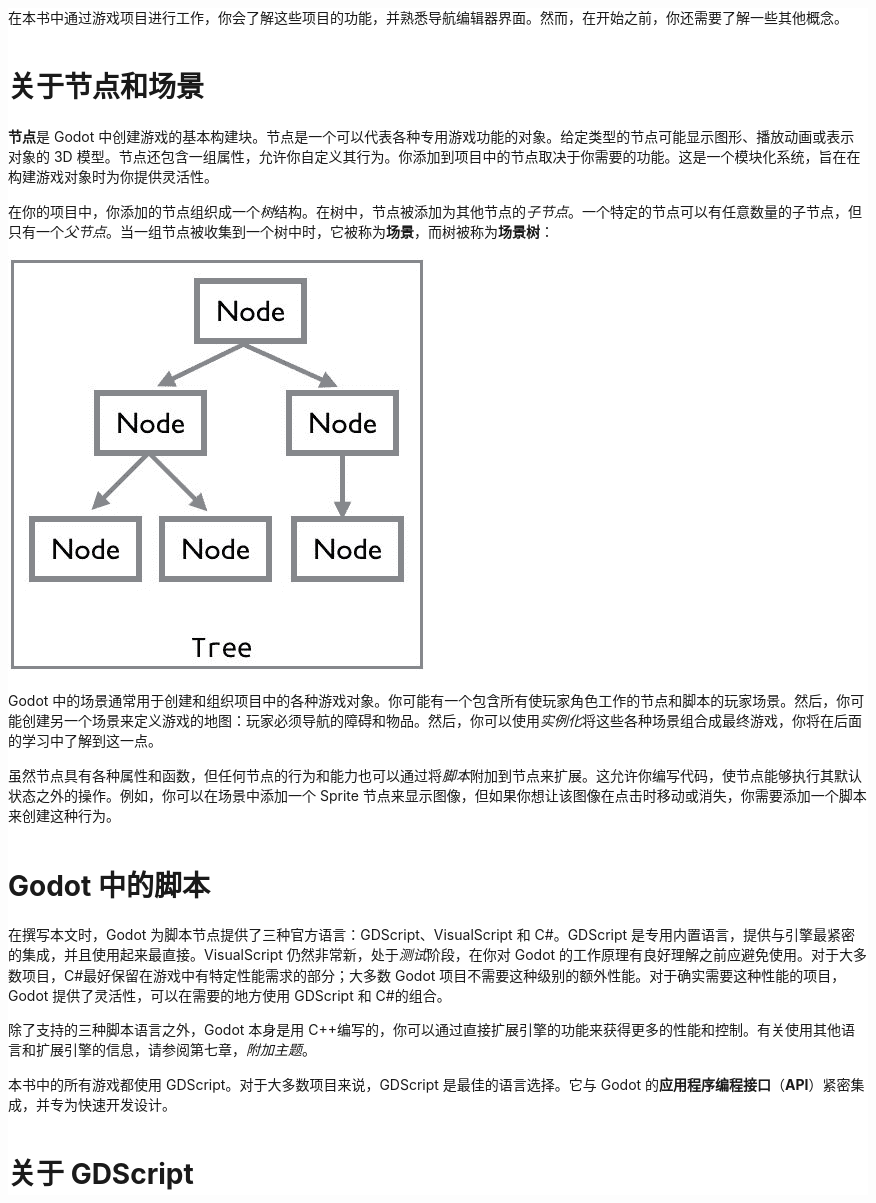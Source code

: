 在本书中通过游戏项目进行工作，你会了解这些项目的功能，并熟悉导航编辑器界面。然而，在开始之前，你还需要了解一些其他概念。

# 关于节点和场景

**节点**是 Godot 中创建游戏的基本构建块。节点是一个可以代表各种专用游戏功能的对象。给定类型的节点可能显示图形、播放动画或表示对象的 3D 模型。节点还包含一组属性，允许你自定义其行为。你添加到项目中的节点取决于你需要的功能。这是一个模块化系统，旨在在构建游戏对象时为你提供灵活性。

在你的项目中，你添加的节点组织成一个*树*结构。在树中，节点被添加为其他节点的*子节点*。一个特定的节点可以有任意数量的子节点，但只有一个*父节点*。当一组节点被收集到一个树中时，它被称为**场景**，而树被称为**场景树**：

![](img/00014.jpeg)

Godot 中的场景通常用于创建和组织项目中的各种游戏对象。你可能有一个包含所有使玩家角色工作的节点和脚本的玩家场景。然后，你可能创建另一个场景来定义游戏的地图：玩家必须导航的障碍和物品。然后，你可以使用*实例化*将这些各种场景组合成最终游戏，你将在后面的学习中了解到这一点。

虽然节点具有各种属性和函数，但任何节点的行为和能力也可以通过将*脚本*附加到节点来扩展。这允许你编写代码，使节点能够执行其默认状态之外的操作。例如，你可以在场景中添加一个 Sprite 节点来显示图像，但如果你想让该图像在点击时移动或消失，你需要添加一个脚本来创建这种行为。

# Godot 中的脚本

在撰写本文时，Godot 为脚本节点提供了三种官方语言：GDScript、VisualScript 和 C#。GDScript 是专用内置语言，提供与引擎最紧密的集成，并且使用起来最直接。VisualScript 仍然非常新，处于*测试*阶段，在你对 Godot 的工作原理有良好理解之前应避免使用。对于大多数项目，C#最好保留在游戏中有特定性能需求的部分；大多数 Godot 项目不需要这种级别的额外性能。对于确实需要这种性能的项目，Godot 提供了灵活性，可以在需要的地方使用 GDScript 和 C#的组合。

除了支持的三种脚本语言之外，Godot 本身是用 C++编写的，你可以通过直接扩展引擎的功能来获得更多的性能和控制。有关使用其他语言和扩展引擎的信息，请参阅第七章，*附加主题*。

本书中的所有游戏都使用 GDScript。对于大多数项目来说，GDScript 是最佳的语言选择。它与 Godot 的**应用程序编程接口**（**API**）紧密集成，并专为快速开发设计。

# 关于 GDScript
